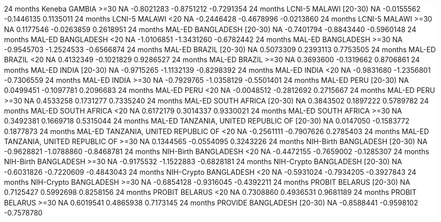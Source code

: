 24 months   Keneba           GAMBIA                         >=30                 NA                -0.8021283   -0.8751212   -0.7291354
24 months   LCNI-5           MALAWI                         [20-30)              NA                -0.0155562   -0.1446135    0.1135011
24 months   LCNI-5           MALAWI                         <20                  NA                -0.2446428   -0.4678996   -0.0213860
24 months   LCNI-5           MALAWI                         >=30                 NA                 0.1177546   -0.0263859    0.2618951
24 months   MAL-ED           BANGLADESH                     [20-30)              NA                -0.7401794   -0.8843440   -0.5960148
24 months   MAL-ED           BANGLADESH                     <20                  NA                -1.0106851   -1.3431260   -0.6782442
24 months   MAL-ED           BANGLADESH                     >=30                 NA                -0.9545703   -1.2524533   -0.6566874
24 months   MAL-ED           BRAZIL                         [20-30)              NA                 0.5073309    0.2393113    0.7753505
24 months   MAL-ED           BRAZIL                         <20                  NA                 0.4132349   -0.1021829    0.9286527
24 months   MAL-ED           BRAZIL                         >=30                 NA                 0.3693600   -0.1319662    0.8706861
24 months   MAL-ED           INDIA                          [20-30)              NA                -0.9715265   -1.1132139   -0.8298392
24 months   MAL-ED           INDIA                          <20                  NA                -0.9831680   -1.2356801   -0.7306559
24 months   MAL-ED           INDIA                          >=30                 NA                -0.7929765   -1.0358129   -0.5501401
24 months   MAL-ED           PERU                           [20-30)              NA                 0.0499451   -0.1097781    0.2096683
24 months   MAL-ED           PERU                           <20                  NA                -0.0048512   -0.2812692    0.2715667
24 months   MAL-ED           PERU                           >=30                 NA                 0.4533258    0.1731277    0.7335240
24 months   MAL-ED           SOUTH AFRICA                   [20-30)              NA                 0.3843502    0.1897222    0.5789782
24 months   MAL-ED           SOUTH AFRICA                   <20                  NA                 0.6172179    0.3014337    0.9330021
24 months   MAL-ED           SOUTH AFRICA                   >=30                 NA                 0.3492381    0.1669718    0.5315044
24 months   MAL-ED           TANZANIA, UNITED REPUBLIC OF   [20-30)              NA                 0.0147050   -0.1583772    0.1877873
24 months   MAL-ED           TANZANIA, UNITED REPUBLIC OF   <20                  NA                -0.2561111   -0.7907626    0.2785403
24 months   MAL-ED           TANZANIA, UNITED REPUBLIC OF   >=30                 NA                 0.1344565   -0.0554095    0.3243226
24 months   NIH-Birth        BANGLADESH                     [20-30)              NA                -0.9628821   -1.0788860   -0.8468781
24 months   NIH-Birth        BANGLADESH                     <20                  NA                -0.4472155   -0.7659002   -0.1285307
24 months   NIH-Birth        BANGLADESH                     >=30                 NA                -0.9175532   -1.1522883   -0.6828181
24 months   NIH-Crypto       BANGLADESH                     [20-30)              NA                -0.6031826   -0.7220609   -0.4843043
24 months   NIH-Crypto       BANGLADESH                     <20                  NA                -0.5931024   -0.7934205   -0.3927843
24 months   NIH-Crypto       BANGLADESH                     >=30                 NA                -0.6854128   -0.9316045   -0.4392211
24 months   PROBIT           BELARUS                        [20-30)              NA                 0.7125427    0.5992698    0.8258156
24 months   PROBIT           BELARUS                        <20                  NA                 0.7308860    0.4936531    0.9681189
24 months   PROBIT           BELARUS                        >=30                 NA                 0.6019541    0.4865938    0.7173145
24 months   PROVIDE          BANGLADESH                     [20-30)              NA                -0.8588441   -0.9598102   -0.7578780